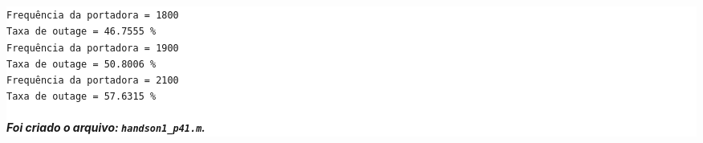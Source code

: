 ```
Frequência da portadora = 1800
Taxa de outage = 46.7555 %
Frequência da portadora = 1900
Taxa de outage = 50.8006 %
Frequência da portadora = 2100
Taxa de outage = 57.6315 %
```
##### Foi criado o arquivo: ```handson1_p41.m```.

